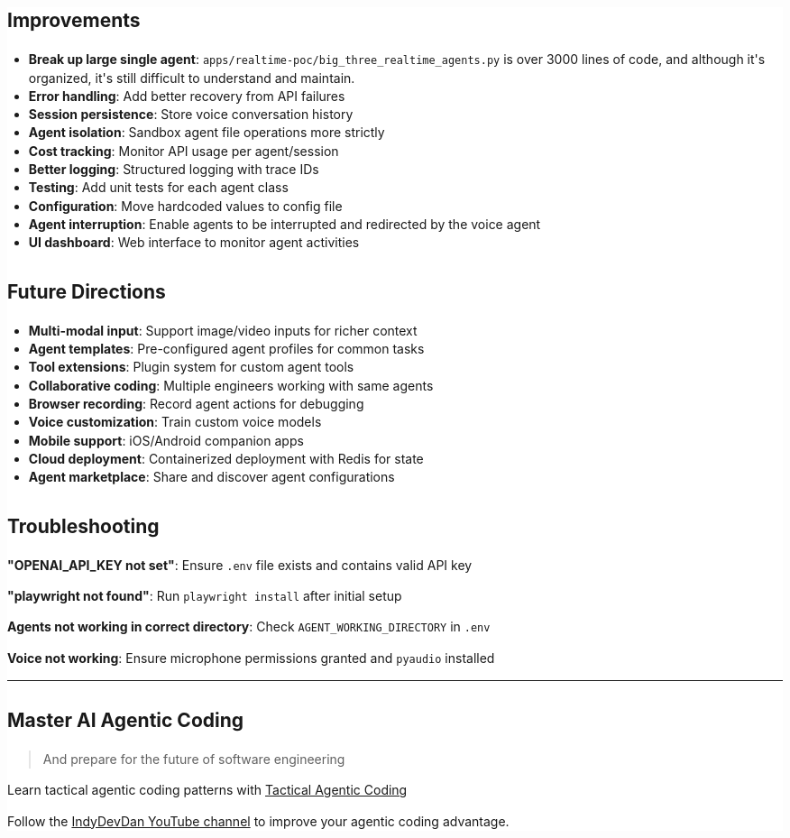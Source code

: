 ## Improvements

- **Break up large single agent**: `apps/realtime-poc/big_three_realtime_agents.py` is over 3000 lines of code, and although it's organized, it's still difficult to understand and maintain.
- **Error handling**: Add better recovery from API failures
- **Session persistence**: Store voice conversation history
- **Agent isolation**: Sandbox agent file operations more strictly
- **Cost tracking**: Monitor API usage per agent/session
- **Better logging**: Structured logging with trace IDs
- **Testing**: Add unit tests for each agent class
- **Configuration**: Move hardcoded values to config file
- **Agent interruption**: Enable agents to be interrupted and redirected by the voice agent
- **UI dashboard**: Web interface to monitor agent activities

## Future Directions

- **Multi-modal input**: Support image/video inputs for richer context
- **Agent templates**: Pre-configured agent profiles for common tasks
- **Tool extensions**: Plugin system for custom agent tools
- **Collaborative coding**: Multiple engineers working with same agents
- **Browser recording**: Record agent actions for debugging
- **Voice customization**: Train custom voice models
- **Mobile support**: iOS/Android companion apps
- **Cloud deployment**: Containerized deployment with Redis for state
- **Agent marketplace**: Share and discover agent configurations

## Troubleshooting

**"OPENAI_API_KEY not set"**: Ensure `.env` file exists and contains valid API key

**"playwright not found"**: Run `playwright install` after initial setup

**Agents not working in correct directory**: Check `AGENT_WORKING_DIRECTORY` in `.env`

**Voice not working**: Ensure microphone permissions granted and `pyaudio` installed

---

## Master AI **Agentic Coding**
> And prepare for the future of software engineering

Learn tactical agentic coding patterns with [Tactical Agentic Coding](https://agenticengineer.com/tactical-agentic-coding)

Follow the [IndyDevDan YouTube channel](https://www.youtube.com/@indydevdan) to improve your agentic coding advantage.

